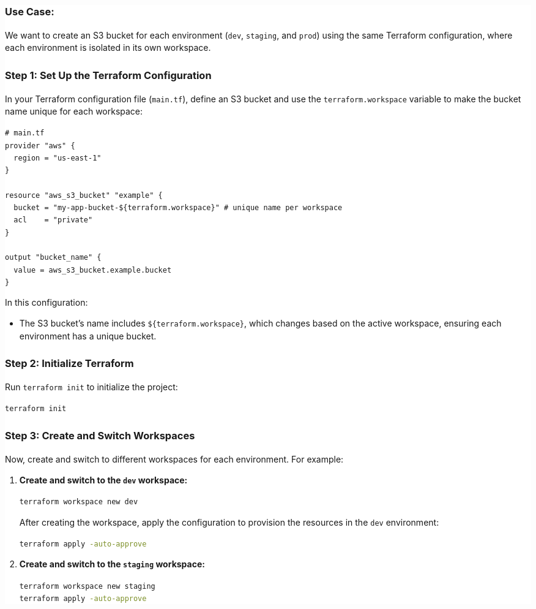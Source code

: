 ### Use Case:
We want to create an S3 bucket for each environment (`dev`, `staging`, and `prod`) using the same Terraform configuration, where each environment is isolated in its own workspace.

### Step 1: **Set Up the Terraform Configuration**

In your Terraform configuration file (`main.tf`), define an S3 bucket and use the `terraform.workspace` variable to make the bucket name unique for each workspace:

```hcl
# main.tf
provider "aws" {
  region = "us-east-1"
}

resource "aws_s3_bucket" "example" {
  bucket = "my-app-bucket-${terraform.workspace}" # unique name per workspace
  acl    = "private"
}

output "bucket_name" {
  value = aws_s3_bucket.example.bucket
}
```

In this configuration:
- The S3 bucket’s name includes `${terraform.workspace}`, which changes based on the active workspace, ensuring each environment has a unique bucket.

### Step 2: **Initialize Terraform**

Run `terraform init` to initialize the project:

```bash
terraform init
```

### Step 3: **Create and Switch Workspaces**

Now, create and switch to different workspaces for each environment. For example:

1. **Create and switch to the `dev` workspace:**

   ```bash
   terraform workspace new dev
   ```

   After creating the workspace, apply the configuration to provision the resources in the `dev` environment:

   ```bash
   terraform apply -auto-approve
   ```

2. **Create and switch to the `staging` workspace:**

   ```bash
   terraform workspace new staging
   terraform apply -auto-approve
   ```
